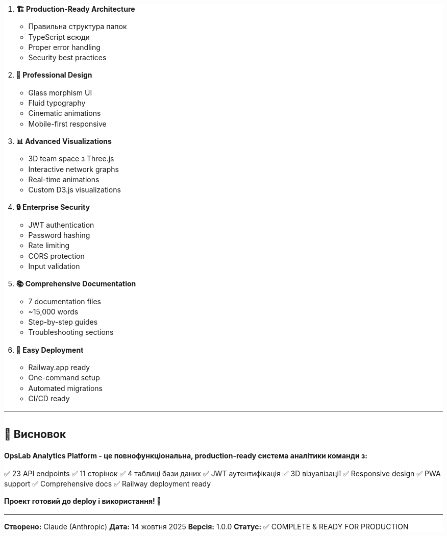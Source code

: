 1. **🏗️ Production-Ready Architecture**
   - Правильна структура папок
   - TypeScript всюди
   - Proper error handling
   - Security best practices

2. **🎨 Professional Design**
   - Glass morphism UI
   - Fluid typography
   - Cinematic animations
   - Mobile-first responsive

3. **📊 Advanced Visualizations**
   - 3D team space з Three.js
   - Interactive network graphs
   - Real-time animations
   - Custom D3.js visualizations

4. **🔒 Enterprise Security**
   - JWT authentication
   - Password hashing
   - Rate limiting
   - CORS protection
   - Input validation

5. **📚 Comprehensive Documentation**
   - 7 documentation files
   - ~15,000 words
   - Step-by-step guides
   - Troubleshooting sections

6. **🚀 Easy Deployment**
   - Railway.app ready
   - One-command setup
   - Automated migrations
   - CI/CD ready

---

## 🎉 Висновок

**OpsLab Analytics Platform - це повнофункціональна, production-ready система аналітики команди з:**

✅ 23 API endpoints
✅ 11 сторінок
✅ 4 таблиці бази даних
✅ JWT аутентифікація
✅ 3D візуалізації
✅ Responsive design
✅ PWA support
✅ Comprehensive docs
✅ Railway deployment ready

**Проект готовий до deploy і використання! 🚀**

---

**Створено:** Claude (Anthropic)
**Дата:** 14 жовтня 2025
**Версія:** 1.0.0
**Статус:** ✅ COMPLETE & READY FOR PRODUCTION

